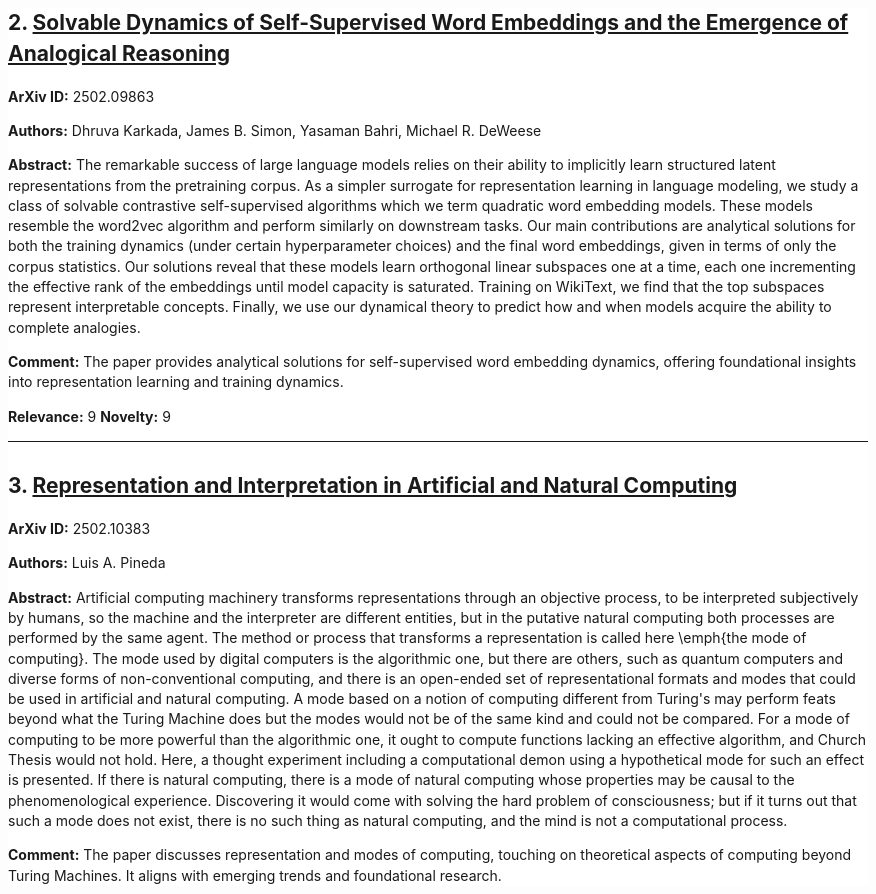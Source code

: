 
## 2. [Solvable Dynamics of Self-Supervised Word Embeddings and the Emergence of Analogical Reasoning](https://arxiv.org/abs/2502.09863) <a id="link2"></a>

**ArXiv ID:** 2502.09863

**Authors:** Dhruva Karkada, James B. Simon, Yasaman Bahri, Michael R. DeWeese

**Abstract:** The remarkable success of large language models relies on their ability to implicitly learn structured latent representations from the pretraining corpus. As a simpler surrogate for representation learning in language modeling, we study a class of solvable contrastive self-supervised algorithms which we term quadratic word embedding models. These models resemble the word2vec algorithm and perform similarly on downstream tasks. Our main contributions are analytical solutions for both the training dynamics (under certain hyperparameter choices) and the final word embeddings, given in terms of only the corpus statistics. Our solutions reveal that these models learn orthogonal linear subspaces one at a time, each one incrementing the effective rank of the embeddings until model capacity is saturated. Training on WikiText, we find that the top subspaces represent interpretable concepts. Finally, we use our dynamical theory to predict how and when models acquire the ability to complete analogies.

**Comment:** The paper provides analytical solutions for self-supervised word embedding dynamics, offering foundational insights into representation learning and training dynamics.

**Relevance:** 9
**Novelty:** 9

---

## 3. [Representation and Interpretation in Artificial and Natural Computing](https://arxiv.org/abs/2502.10383) <a id="link3"></a>

**ArXiv ID:** 2502.10383

**Authors:** Luis A. Pineda

**Abstract:** Artificial computing machinery transforms representations through an objective process, to be interpreted subjectively by humans, so the machine and the interpreter are different entities, but in the putative natural computing both processes are performed by the same agent. The method or process that transforms a representation is called here \emph{the mode of computing}. The mode used by digital computers is the algorithmic one, but there are others, such as quantum computers and diverse forms of non-conventional computing, and there is an open-ended set of representational formats and modes that could be used in artificial and natural computing. A mode based on a notion of computing different from Turing's may perform feats beyond what the Turing Machine does but the modes would not be of the same kind and could not be compared. For a mode of computing to be more powerful than the algorithmic one, it ought to compute functions lacking an effective algorithm, and Church Thesis would not hold. Here, a thought experiment including a computational demon using a hypothetical mode for such an effect is presented. If there is natural computing, there is a mode of natural computing whose properties may be causal to the phenomenological experience. Discovering it would come with solving the hard problem of consciousness; but if it turns out that such a mode does not exist, there is no such thing as natural computing, and the mind is not a computational process.

**Comment:** The paper discusses representation and modes of computing, touching on theoretical aspects of computing beyond Turing Machines. It aligns with emerging trends and foundational research.
